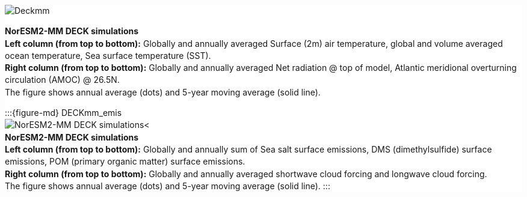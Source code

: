 ![Deckmm](images/DECKmm.png)

**NorESM2-MM DECK simulations**  
**Left column (from top to bottom):** Globally and annually averaged Surface (2m) air temperature, global and volume averaged ocean temperature, Sea surface temperature (SST).  
**Right column (from top to bottom):** Globally and annually averaged Net radiation @ top of model, Atlantic meridional overturning circulation (AMOC) @ 26.5N.  
The figure shows annual average (dots) and 5-year moving average (solid line).

:::{figure-md} DECKmm_emis
<img src="images/DECKmm_emis.png" alt="NorESM2-MM DECK simulations<" style="width:100%" align="left">

**NorESM2-MM DECK simulations**  
**Left column (from top to bottom):** Globally and annually sum of Sea salt surface emissions, DMS (dimethylsulfide) surface emissions, POM (primary organic matter) surface emissions.  
**Right column (from top to bottom):** Globally and annually averaged shortwave cloud forcing and longwave cloud forcing.  
The figure shows annual average (dots) and 5-year moving average (solid line).
:::



